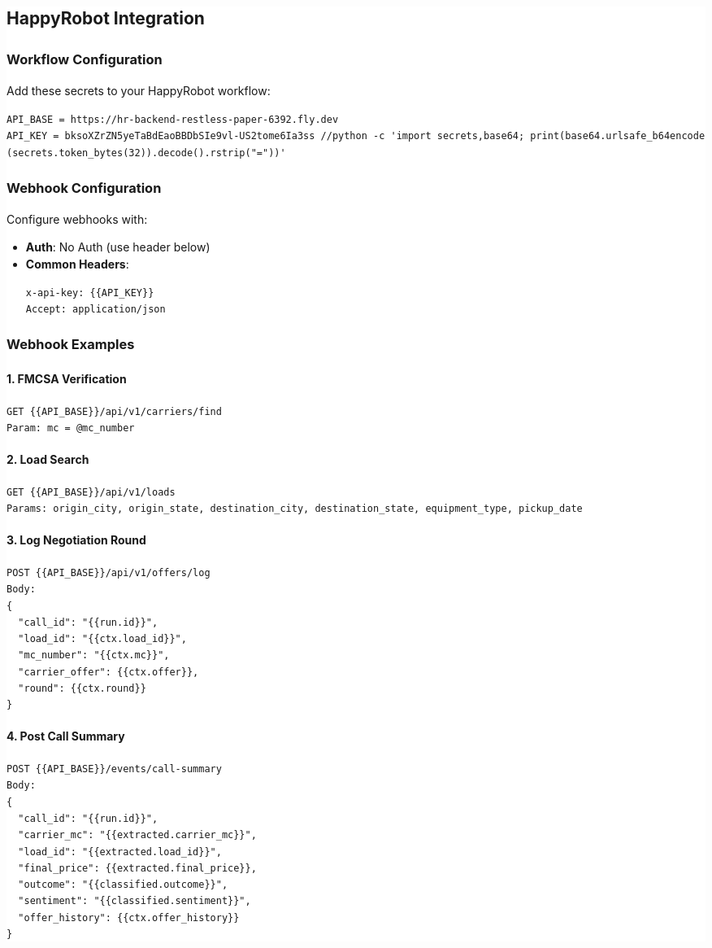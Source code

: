 ## HappyRobot Integration

### Workflow Configuration

Add these secrets to your HappyRobot workflow:

```
API_BASE = https://hr-backend-restless-paper-6392.fly.dev
API_KEY = bksoXZrZN5yeTaBdEaoBBDbSIe9vl-US2tome6Ia3ss //python -c 'import secrets,base64; print(base64.urlsafe_b64encode(secrets.token_bytes(32)).decode().rstrip("="))'
```

### Webhook Configuration

Configure webhooks with:
- **Auth**: No Auth (use header below)
- **Common Headers**:
  ```
  x-api-key: {{API_KEY}}
  Accept: application/json
  ```

### Webhook Examples

#### 1. FMCSA Verification
```http
GET {{API_BASE}}/api/v1/carriers/find
Param: mc = @mc_number
```

#### 2. Load Search
```http
GET {{API_BASE}}/api/v1/loads
Params: origin_city, origin_state, destination_city, destination_state, equipment_type, pickup_date
```

#### 3. Log Negotiation Round
```http
POST {{API_BASE}}/api/v1/offers/log
Body:
{
  "call_id": "{{run.id}}",
  "load_id": "{{ctx.load_id}}",
  "mc_number": "{{ctx.mc}}",
  "carrier_offer": {{ctx.offer}},
  "round": {{ctx.round}}
}
```

#### 4. Post Call Summary
```http
POST {{API_BASE}}/events/call-summary
Body:
{
  "call_id": "{{run.id}}",
  "carrier_mc": "{{extracted.carrier_mc}}",
  "load_id": "{{extracted.load_id}}",
  "final_price": {{extracted.final_price}},
  "outcome": "{{classified.outcome}}",
  "sentiment": "{{classified.sentiment}}",
  "offer_history": {{ctx.offer_history}}
}
```
